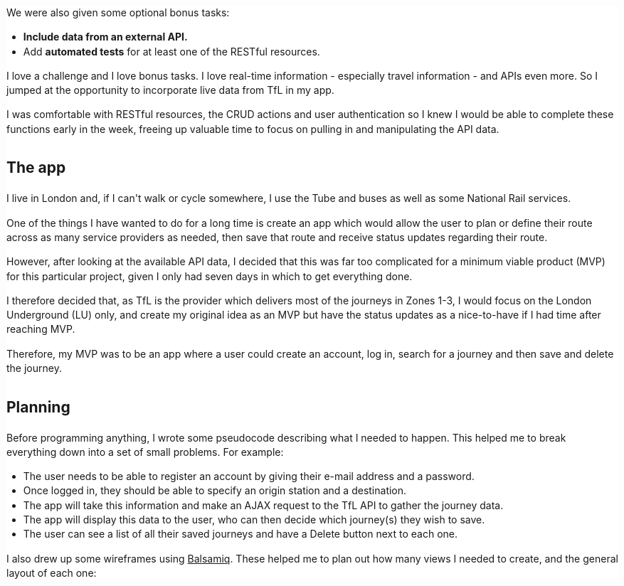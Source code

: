 We were also given some optional bonus tasks:

* **Include data from an external API.**
* Add **automated tests** for at least one of the RESTful resources.

I love a challenge and I love bonus tasks.  I love real-time information - especially travel information - and APIs even more.  So I jumped at the opportunity to incorporate live data from TfL in my app.

I was comfortable with RESTful resources, the CRUD actions and user authentication so I knew I would be able to complete these functions early in the week, freeing up valuable time to focus on pulling in and manipulating the API data.


## The app

I live in London and, if I can't walk or cycle somewhere, I use the Tube and buses as well as some National Rail services.

One of the things I have wanted to do for a long time is create an app which would allow the user to plan or define their route across as many service providers as needed, then save that route and receive status updates regarding their route.

However, after looking at the available API data, I decided that this was far too complicated for a minimum viable product (MVP) for this particular project, given I only had seven days in which to get everything done.

I therefore decided that, as TfL is the provider which delivers most of the journeys in Zones 1-3, I would focus on the London Underground (LU) only, and create my original idea as an MVP but have the status updates as a nice-to-have if I had time after reaching MVP.

Therefore, my MVP was to be an app where a user could create an account, log in, search for a journey and then save and delete the journey.


## Planning

Before programming anything, I wrote some pseudocode describing what I needed to happen.  This helped me to break everything down into a set of small problems.  For example:

* The user needs to be able to register an account by giving their e-mail address and a password.
* Once logged in, they should be able to specify an origin station and a destination.
* The app will take this information and make an AJAX request to the TfL API to gather the journey data.
* The app will display this data to the user, who can then decide which journey(s) they wish to save.
* The user can see a list of all their saved journeys and have a Delete button next to each one.

I also drew up some wireframes using [Balsamiq](https://balsamiq.com/).  These helped me to plan out how many views I needed to create, and the general layout of each one:
